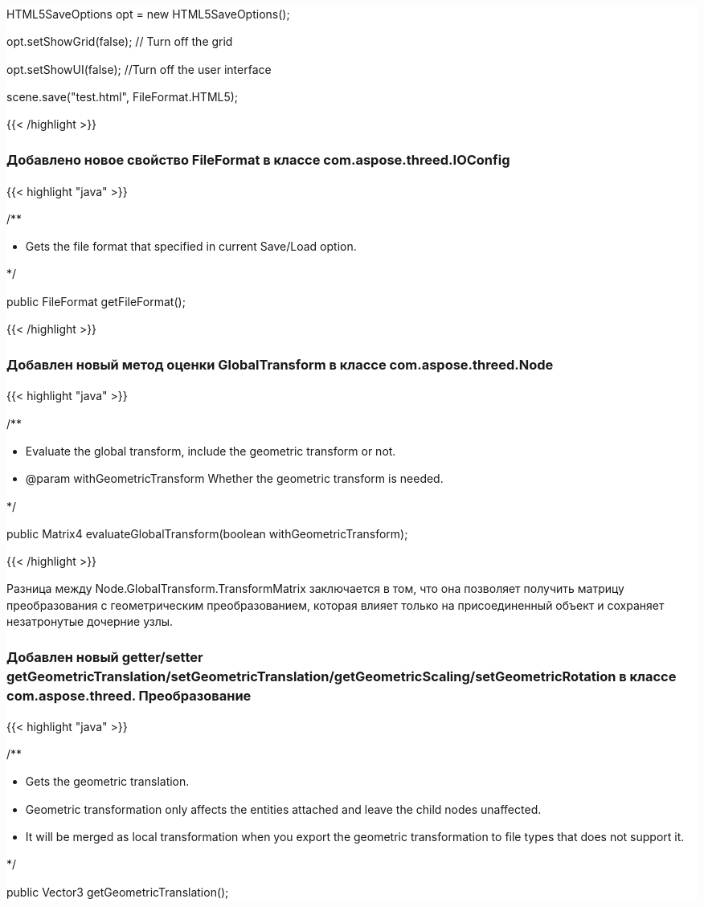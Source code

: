 HTML5SaveOptions opt = new HTML5SaveOptions();

opt.setShowGrid(false); // Turn off the grid

opt.setShowUI(false); //Turn off the user interface

scene.save("test.html", FileFormat.HTML5);

{{< /highlight >}}
### **Добавлено новое свойство FileFormat в классе com.aspose.threed.IOConfig**
{{< highlight "java" >}}

 /**

 * Gets the file format that specified in current Save/Load option.

 */

public FileFormat getFileFormat();

{{< /highlight >}}
### **Добавлен новый метод оценки GlobalTransform в классе com.aspose.threed.Node**
{{< highlight "java" >}}

 /**

 * Evaluate the global transform, include the geometric transform or not.

 * @param withGeometricTransform Whether the geometric transform is needed.

 */

public Matrix4 evaluateGlobalTransform(boolean withGeometricTransform);

{{< /highlight >}}

Разница между Node.GlobalTransform.TransformMatrix заключается в том, что она позволяет получить матрицу преобразования с геометрическим преобразованием, которая влияет только на присоединенный объект и сохраняет незатронутые дочерние узлы.
### **Добавлен новый getter/setter getGeometricTranslation/setGeometricTranslation/getGeometricScaling/setGeometricRotation в классе com.aspose.threed. Преобразование**


{{< highlight "java" >}}

 /**

 * Gets the geometric translation.

 * Geometric transformation only affects the entities attached and leave the child nodes unaffected.

 * It will be merged as local transformation when you export the geometric transformation to file types that does not support it.

 */

public Vector3 getGeometricTranslation();
